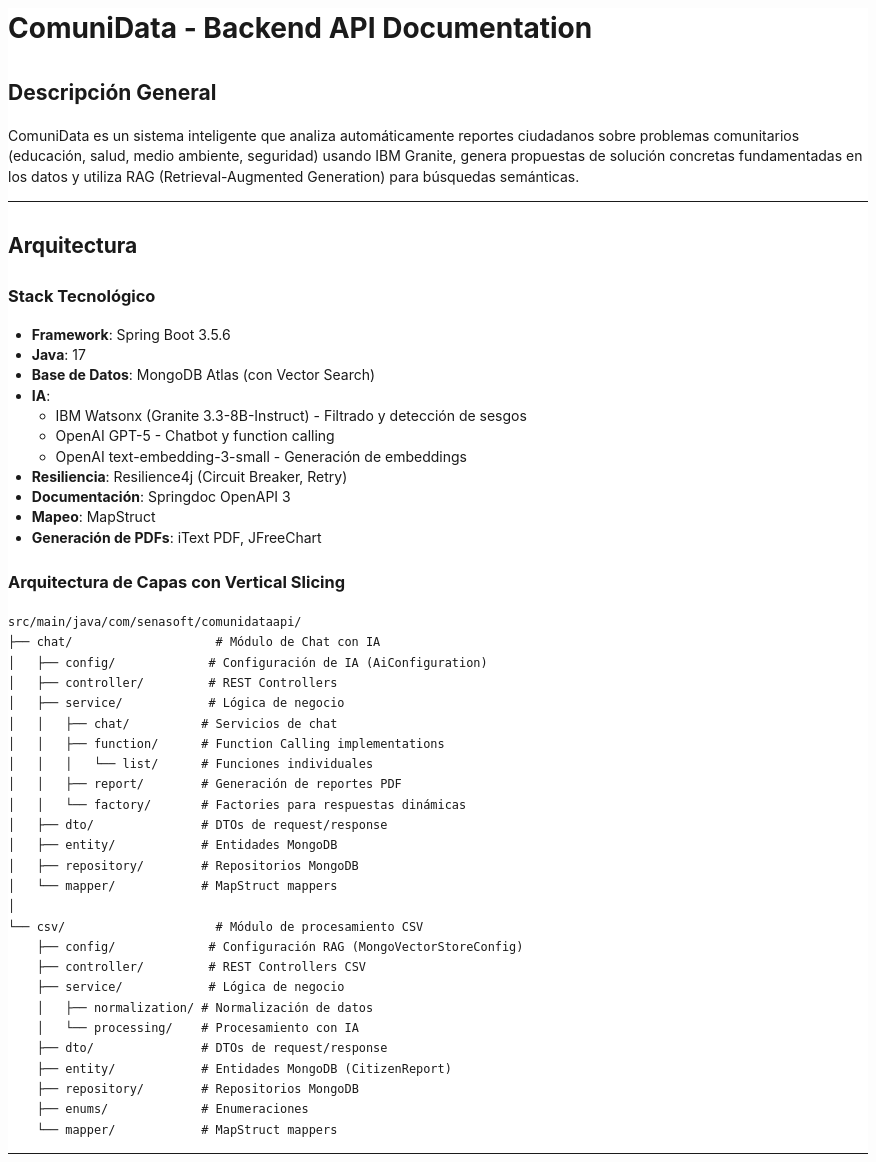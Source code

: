 # ComuniData - Backend API Documentation

## Descripción General

ComuniData es un sistema inteligente que analiza automáticamente reportes ciudadanos sobre problemas comunitarios (educación, salud, medio ambiente, seguridad) usando IBM Granite, genera propuestas de solución concretas fundamentadas en los datos y utiliza RAG (Retrieval-Augmented Generation) para búsquedas semánticas.

---

## Arquitectura

### Stack Tecnológico

- **Framework**: Spring Boot 3.5.6
- **Java**: 17
- **Base de Datos**: MongoDB Atlas (con Vector Search)
- **IA**:
  - IBM Watsonx (Granite 3.3-8B-Instruct) - Filtrado y detección de sesgos
  - OpenAI GPT-5 - Chatbot y function calling
  - OpenAI text-embedding-3-small - Generación de embeddings
- **Resiliencia**: Resilience4j (Circuit Breaker, Retry)
- **Documentación**: Springdoc OpenAPI 3
- **Mapeo**: MapStruct
- **Generación de PDFs**: iText PDF, JFreeChart

### Arquitectura de Capas con Vertical Slicing

```
src/main/java/com/senasoft/comunidataapi/
├── chat/                    # Módulo de Chat con IA
│   ├── config/             # Configuración de IA (AiConfiguration)
│   ├── controller/         # REST Controllers
│   ├── service/            # Lógica de negocio
│   │   ├── chat/          # Servicios de chat
│   │   ├── function/      # Function Calling implementations
│   │   │   └── list/      # Funciones individuales
│   │   ├── report/        # Generación de reportes PDF
│   │   └── factory/       # Factories para respuestas dinámicas
│   ├── dto/               # DTOs de request/response
│   ├── entity/            # Entidades MongoDB
│   ├── repository/        # Repositorios MongoDB
│   └── mapper/            # MapStruct mappers
│
└── csv/                     # Módulo de procesamiento CSV
    ├── config/             # Configuración RAG (MongoVectorStoreConfig)
    ├── controller/         # REST Controllers CSV
    ├── service/            # Lógica de negocio
    │   ├── normalization/ # Normalización de datos
    │   └── processing/    # Procesamiento con IA
    ├── dto/               # DTOs de request/response
    ├── entity/            # Entidades MongoDB (CitizenReport)
    ├── repository/        # Repositorios MongoDB
    ├── enums/             # Enumeraciones
    └── mapper/            # MapStruct mappers
```

---